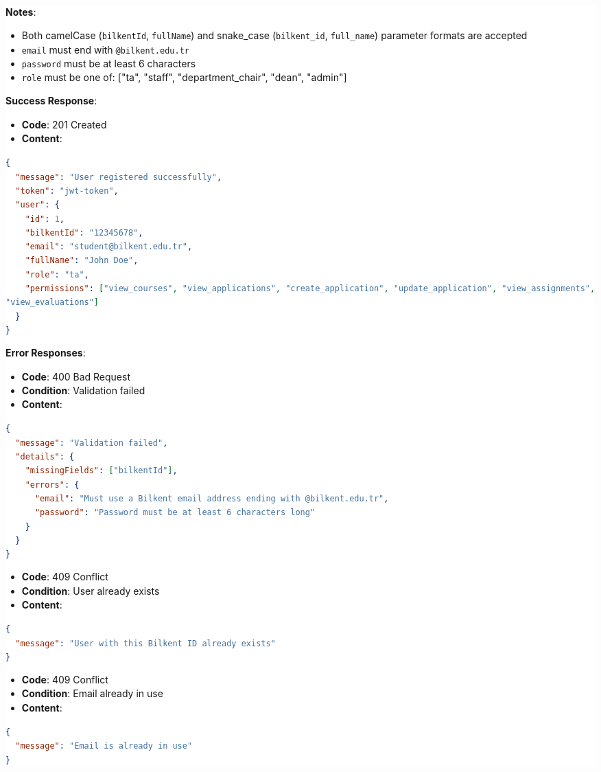 **Notes**:
- Both camelCase (`bilkentId`, `fullName`) and snake_case (`bilkent_id`, `full_name`) parameter formats are accepted
- `email` must end with `@bilkent.edu.tr`
- `password` must be at least 6 characters
- `role` must be one of: ["ta", "staff", "department_chair", "dean", "admin"]

**Success Response**:
- **Code**: 201 Created
- **Content**:
```json
{
  "message": "User registered successfully",
  "token": "jwt-token",
  "user": {
    "id": 1,
    "bilkentId": "12345678",
    "email": "student@bilkent.edu.tr",
    "fullName": "John Doe",
    "role": "ta",
    "permissions": ["view_courses", "view_applications", "create_application", "update_application", "view_assignments", "view_evaluations"]
  }
}
```

**Error Responses**:
- **Code**: 400 Bad Request
- **Condition**: Validation failed
- **Content**:
```json
{
  "message": "Validation failed",
  "details": {
    "missingFields": ["bilkentId"],
    "errors": {
      "email": "Must use a Bilkent email address ending with @bilkent.edu.tr",
      "password": "Password must be at least 6 characters long"
    }
  }
}
```

- **Code**: 409 Conflict
- **Condition**: User already exists
- **Content**:
```json
{
  "message": "User with this Bilkent ID already exists"
}
```

- **Code**: 409 Conflict
- **Condition**: Email already in use
- **Content**:
```json
{
  "message": "Email is already in use"
}
```
